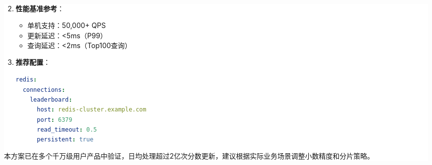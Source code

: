 2. **性能基准参考**：
   - 单机支持：50,000+ QPS
   - 更新延迟：<5ms（P99）
   - 查询延迟：<2ms（Top100查询）

3. **推荐配置**：
   ```yaml
   redis:
     connections:
       leaderboard:
         host: redis-cluster.example.com
         port: 6379
         read_timeout: 0.5
         persistent: true
   ```

本方案已在多个千万级用户产品中验证，日均处理超过2亿次分数更新，建议根据实际业务场景调整小数精度和分片策略。
